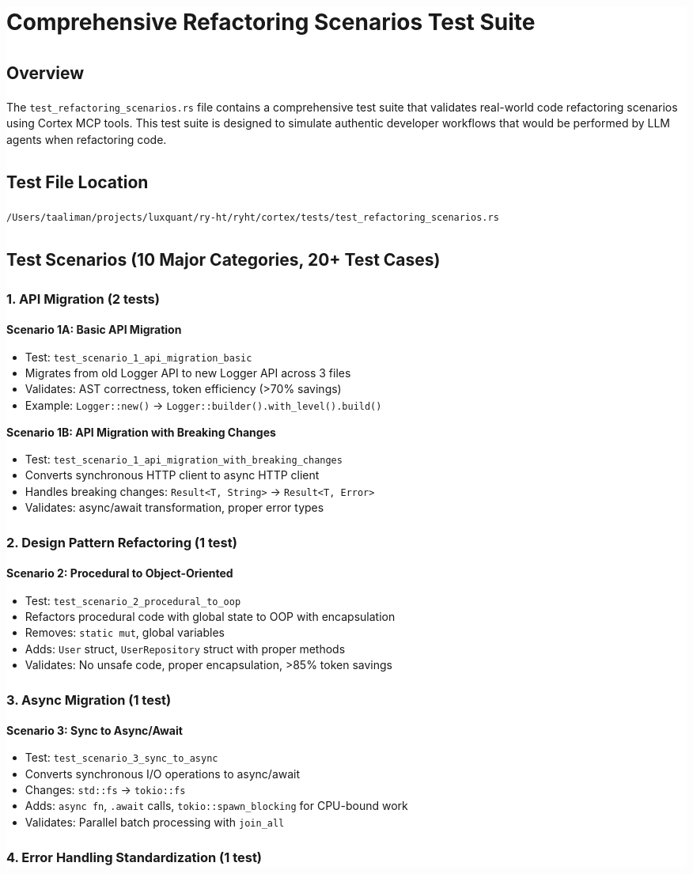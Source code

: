 # Comprehensive Refactoring Scenarios Test Suite

## Overview

The `test_refactoring_scenarios.rs` file contains a comprehensive test suite that validates real-world code refactoring scenarios using Cortex MCP tools. This test suite is designed to simulate authentic developer workflows that would be performed by LLM agents when refactoring code.

## Test File Location

```
/Users/taaliman/projects/luxquant/ry-ht/ryht/cortex/tests/test_refactoring_scenarios.rs
```

## Test Scenarios (10 Major Categories, 20+ Test Cases)

### 1. API Migration (2 tests)

**Scenario 1A: Basic API Migration**
- Test: `test_scenario_1_api_migration_basic`
- Migrates from old Logger API to new Logger API across 3 files
- Validates: AST correctness, token efficiency (>70% savings)
- Example: `Logger::new()` → `Logger::builder().with_level().build()`

**Scenario 1B: API Migration with Breaking Changes**
- Test: `test_scenario_1_api_migration_with_breaking_changes`
- Converts synchronous HTTP client to async HTTP client
- Handles breaking changes: `Result<T, String>` → `Result<T, Error>`
- Validates: async/await transformation, proper error types

### 2. Design Pattern Refactoring (1 test)

**Scenario 2: Procedural to Object-Oriented**
- Test: `test_scenario_2_procedural_to_oop`
- Refactors procedural code with global state to OOP with encapsulation
- Removes: `static mut`, global variables
- Adds: `User` struct, `UserRepository` struct with proper methods
- Validates: No unsafe code, proper encapsulation, >85% token savings

### 3. Async Migration (1 test)

**Scenario 3: Sync to Async/Await**
- Test: `test_scenario_3_sync_to_async`
- Converts synchronous I/O operations to async/await
- Changes: `std::fs` → `tokio::fs`
- Adds: `async fn`, `.await` calls, `tokio::spawn_blocking` for CPU-bound work
- Validates: Parallel batch processing with `join_all`

### 4. Error Handling Standardization (1 test)
